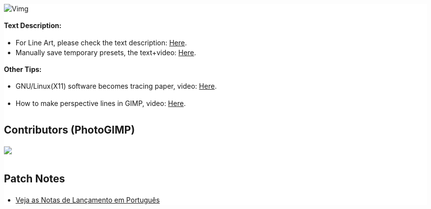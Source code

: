 
![Vimg](https://raw.githubusercontent.com/SenlinOS/databox/master/video-demo-img.jpg)

**Text Description:**

- For Line Art, please check the text description: [Here](https://github.com/SenlinOS/databox/blob/master/For-Line-Art_SLOS-GIMPainter.md).
- Manually save temporary presets, the text+video: [Here](https://github.com/SenlinOS/databox/blob/master/manually-save-temporary-presets.md).

**Other Tips:**

- GNU/Linux(X11) software becomes tracing paper, video: [Here](https://youtu.be/ArHPMmIMsq8).

- How to make perspective lines in GIMP, video: [Here](https://youtu.be/gIp5I0fXdlM).

## Contributors (PhotoGIMP)
<a align="center" href="https://github.com/Diolinux/PhotoGIMP/graphs/contributors">
  <img src="https://contrib.rocks/image?repo=Diolinux/PhotoGIMP" />
</a>

## Patch Notes
-  [Veja as Notas de Lançamento em Português](https://diolinux.com.br/2020/06/photogimp-2020.html)
